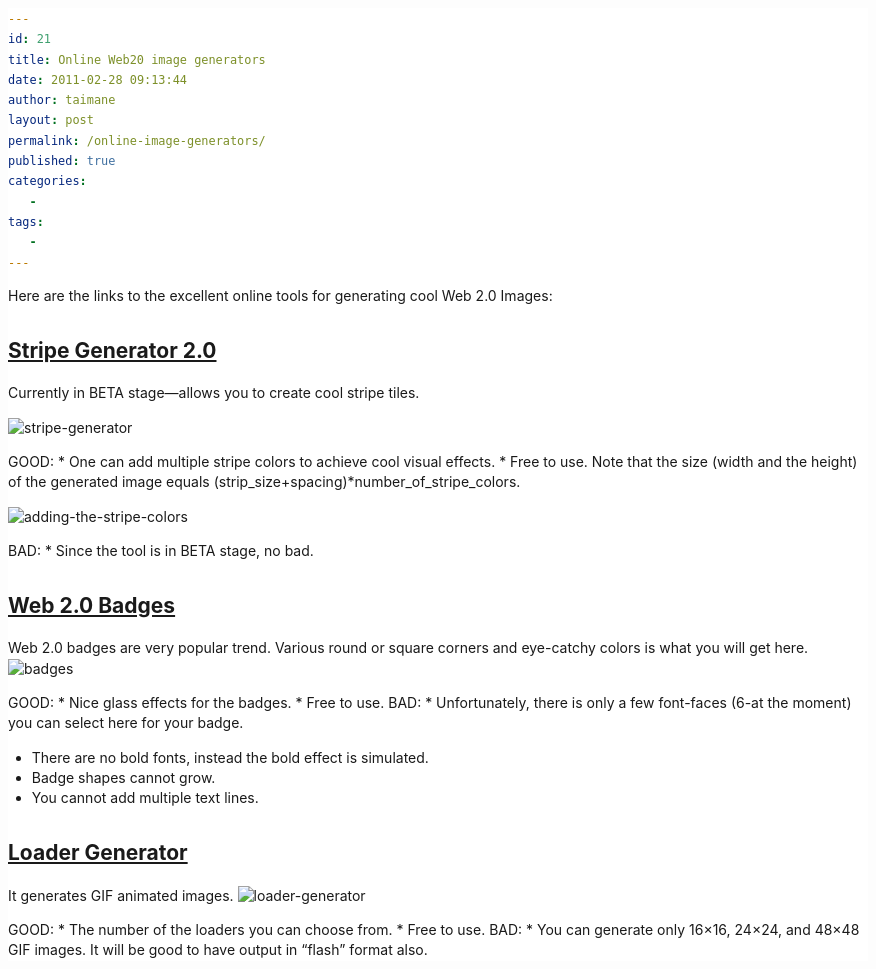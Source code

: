 ```yaml
---
id: 21
title: Online Web20 image generators
date: 2011-02-28 09:13:44
author: taimane
layout: post
permalink: /online-image-generators/
published: true
categories:
   -
tags:
   -
---
```

Here are the links to the excellent online tools for generating cool Web 2.0 Images:

<h2><a rel="nofollow" href="http://www.stripegenerator.com/index.php" rel="nofollow">Stripe Generator 2.0</a></h2>

Currently in BETA stage—allows you to create cool stripe tiles.&nbsp;

<img class="alignnone" src="https://programming-review.com/wp-content/uploads/2010/10/stripe-generator.png" alt="stripe-generator" width="418" height="364" />

GOOD: * One can add multiple stripe colors to achieve cool visual effects. * Free to use.
Note that the size (width and the height)  of the generated image equals (strip_size+spacing)*number_of_stripe_colors.

<img class="alignnone" src="https://programming-review.com/wp-content/uploads/2010/10/adding-the-stripe-colors.png" alt="adding-the-stripe-colors" width="421" height="223" />

BAD: * Since the tool is in BETA stage, no bad.</h2>

<h2><a rel="nofollow" href="http://www.web20badges.com/" rel="nofollow">Web 2.0 Badges</a></h2>
Web 2.0 badges are very popular trend. Various round or square corners and eye-catchy colors is what you will get here.

<img class="alignnone" src="https://programming-review.com/wp-content/uploads/2010/10/badge-ultra-review.png" alt="badges" width="449" height="350" />

GOOD: * Nice glass effects for the badges. * Free to use.
BAD: * Unfortunately, there is only a few font-faces (6-at the moment) you can select here for your badge.
* There are no bold fonts, instead the bold effect is simulated.
* Badge shapes cannot grow.
* You cannot add multiple text lines.</h2>


<h2><a rel="nofollow" href="http://www.loadinfo.net/" rel="nofollow">Loader Generator</a></h2>
It generates GIF animated images.

<img class="alignnone" src="https://programming-review.com/wp-content/uploads/2010/10/loader-generator.png" alt="loader-generator" width="500" height="458" />

GOOD: * The number of the loaders you can choose from. * Free to use.
BAD:  * You can generate only 16×16, 24×24, and 48×48 GIF images.
It will be good to have output in “flash” format also.
